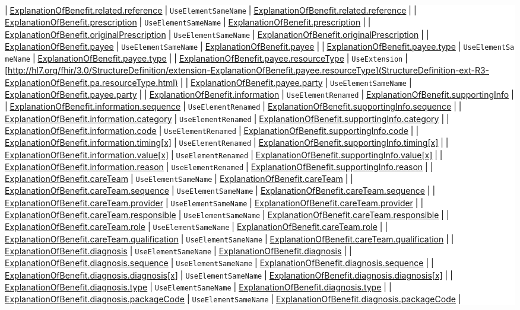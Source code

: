 | [ExplanationOfBenefit.related.reference](https://hl7.org/fhir/STU3/ExplanationOfBenefit.html#resource) | `UseElementSameName` | [ExplanationOfBenefit.related.reference](https://hl7.org/fhir/R4/ExplanationOfBenefit.html#resource) |
| [ExplanationOfBenefit.prescription](https://hl7.org/fhir/STU3/ExplanationOfBenefit.html#resource) | `UseElementSameName` | [ExplanationOfBenefit.prescription](https://hl7.org/fhir/R4/ExplanationOfBenefit.html#resource) |
| [ExplanationOfBenefit.originalPrescription](https://hl7.org/fhir/STU3/ExplanationOfBenefit.html#resource) | `UseElementSameName` | [ExplanationOfBenefit.originalPrescription](https://hl7.org/fhir/R4/ExplanationOfBenefit.html#resource) |
| [ExplanationOfBenefit.payee](https://hl7.org/fhir/STU3/ExplanationOfBenefit.html#resource) | `UseElementSameName` | [ExplanationOfBenefit.payee](https://hl7.org/fhir/R4/ExplanationOfBenefit.html#resource) |
| [ExplanationOfBenefit.payee.type](https://hl7.org/fhir/STU3/ExplanationOfBenefit.html#resource) | `UseElementSameName` | [ExplanationOfBenefit.payee.type](https://hl7.org/fhir/R4/ExplanationOfBenefit.html#resource) |
| [ExplanationOfBenefit.payee.resourceType](https://hl7.org/fhir/STU3/ExplanationOfBenefit.html#resource) | `UseExtension` | [http://hl7.org/fhir/3.0/StructureDefinition/extension-ExplanationOfBenefit.payee.resourceType](StructureDefinition-ext-R3-ExplanationOfBenefit.pa.resourceType.html) |
| [ExplanationOfBenefit.payee.party](https://hl7.org/fhir/STU3/ExplanationOfBenefit.html#resource) | `UseElementSameName` | [ExplanationOfBenefit.payee.party](https://hl7.org/fhir/R4/ExplanationOfBenefit.html#resource) |
| [ExplanationOfBenefit.information](https://hl7.org/fhir/STU3/ExplanationOfBenefit.html#resource) | `UseElementRenamed` | [ExplanationOfBenefit.supportingInfo](https://hl7.org/fhir/R4/ExplanationOfBenefit.html#resource) |
| [ExplanationOfBenefit.information.sequence](https://hl7.org/fhir/STU3/ExplanationOfBenefit.html#resource) | `UseElementRenamed` | [ExplanationOfBenefit.supportingInfo.sequence](https://hl7.org/fhir/R4/ExplanationOfBenefit.html#resource) |
| [ExplanationOfBenefit.information.category](https://hl7.org/fhir/STU3/ExplanationOfBenefit.html#resource) | `UseElementRenamed` | [ExplanationOfBenefit.supportingInfo.category](https://hl7.org/fhir/R4/ExplanationOfBenefit.html#resource) |
| [ExplanationOfBenefit.information.code](https://hl7.org/fhir/STU3/ExplanationOfBenefit.html#resource) | `UseElementRenamed` | [ExplanationOfBenefit.supportingInfo.code](https://hl7.org/fhir/R4/ExplanationOfBenefit.html#resource) |
| [ExplanationOfBenefit.information.timing[x]](https://hl7.org/fhir/STU3/ExplanationOfBenefit.html#resource) | `UseElementRenamed` | [ExplanationOfBenefit.supportingInfo.timing[x]](https://hl7.org/fhir/R4/ExplanationOfBenefit.html#resource) |
| [ExplanationOfBenefit.information.value[x]](https://hl7.org/fhir/STU3/ExplanationOfBenefit.html#resource) | `UseElementRenamed` | [ExplanationOfBenefit.supportingInfo.value[x]](https://hl7.org/fhir/R4/ExplanationOfBenefit.html#resource) |
| [ExplanationOfBenefit.information.reason](https://hl7.org/fhir/STU3/ExplanationOfBenefit.html#resource) | `UseElementRenamed` | [ExplanationOfBenefit.supportingInfo.reason](https://hl7.org/fhir/R4/ExplanationOfBenefit.html#resource) |
| [ExplanationOfBenefit.careTeam](https://hl7.org/fhir/STU3/ExplanationOfBenefit.html#resource) | `UseElementSameName` | [ExplanationOfBenefit.careTeam](https://hl7.org/fhir/R4/ExplanationOfBenefit.html#resource) |
| [ExplanationOfBenefit.careTeam.sequence](https://hl7.org/fhir/STU3/ExplanationOfBenefit.html#resource) | `UseElementSameName` | [ExplanationOfBenefit.careTeam.sequence](https://hl7.org/fhir/R4/ExplanationOfBenefit.html#resource) |
| [ExplanationOfBenefit.careTeam.provider](https://hl7.org/fhir/STU3/ExplanationOfBenefit.html#resource) | `UseElementSameName` | [ExplanationOfBenefit.careTeam.provider](https://hl7.org/fhir/R4/ExplanationOfBenefit.html#resource) |
| [ExplanationOfBenefit.careTeam.responsible](https://hl7.org/fhir/STU3/ExplanationOfBenefit.html#resource) | `UseElementSameName` | [ExplanationOfBenefit.careTeam.responsible](https://hl7.org/fhir/R4/ExplanationOfBenefit.html#resource) |
| [ExplanationOfBenefit.careTeam.role](https://hl7.org/fhir/STU3/ExplanationOfBenefit.html#resource) | `UseElementSameName` | [ExplanationOfBenefit.careTeam.role](https://hl7.org/fhir/R4/ExplanationOfBenefit.html#resource) |
| [ExplanationOfBenefit.careTeam.qualification](https://hl7.org/fhir/STU3/ExplanationOfBenefit.html#resource) | `UseElementSameName` | [ExplanationOfBenefit.careTeam.qualification](https://hl7.org/fhir/R4/ExplanationOfBenefit.html#resource) |
| [ExplanationOfBenefit.diagnosis](https://hl7.org/fhir/STU3/ExplanationOfBenefit.html#resource) | `UseElementSameName` | [ExplanationOfBenefit.diagnosis](https://hl7.org/fhir/R4/ExplanationOfBenefit.html#resource) |
| [ExplanationOfBenefit.diagnosis.sequence](https://hl7.org/fhir/STU3/ExplanationOfBenefit.html#resource) | `UseElementSameName` | [ExplanationOfBenefit.diagnosis.sequence](https://hl7.org/fhir/R4/ExplanationOfBenefit.html#resource) |
| [ExplanationOfBenefit.diagnosis.diagnosis[x]](https://hl7.org/fhir/STU3/ExplanationOfBenefit.html#resource) | `UseElementSameName` | [ExplanationOfBenefit.diagnosis.diagnosis[x]](https://hl7.org/fhir/R4/ExplanationOfBenefit.html#resource) |
| [ExplanationOfBenefit.diagnosis.type](https://hl7.org/fhir/STU3/ExplanationOfBenefit.html#resource) | `UseElementSameName` | [ExplanationOfBenefit.diagnosis.type](https://hl7.org/fhir/R4/ExplanationOfBenefit.html#resource) |
| [ExplanationOfBenefit.diagnosis.packageCode](https://hl7.org/fhir/STU3/ExplanationOfBenefit.html#resource) | `UseElementSameName` | [ExplanationOfBenefit.diagnosis.packageCode](https://hl7.org/fhir/R4/ExplanationOfBenefit.html#resource) |